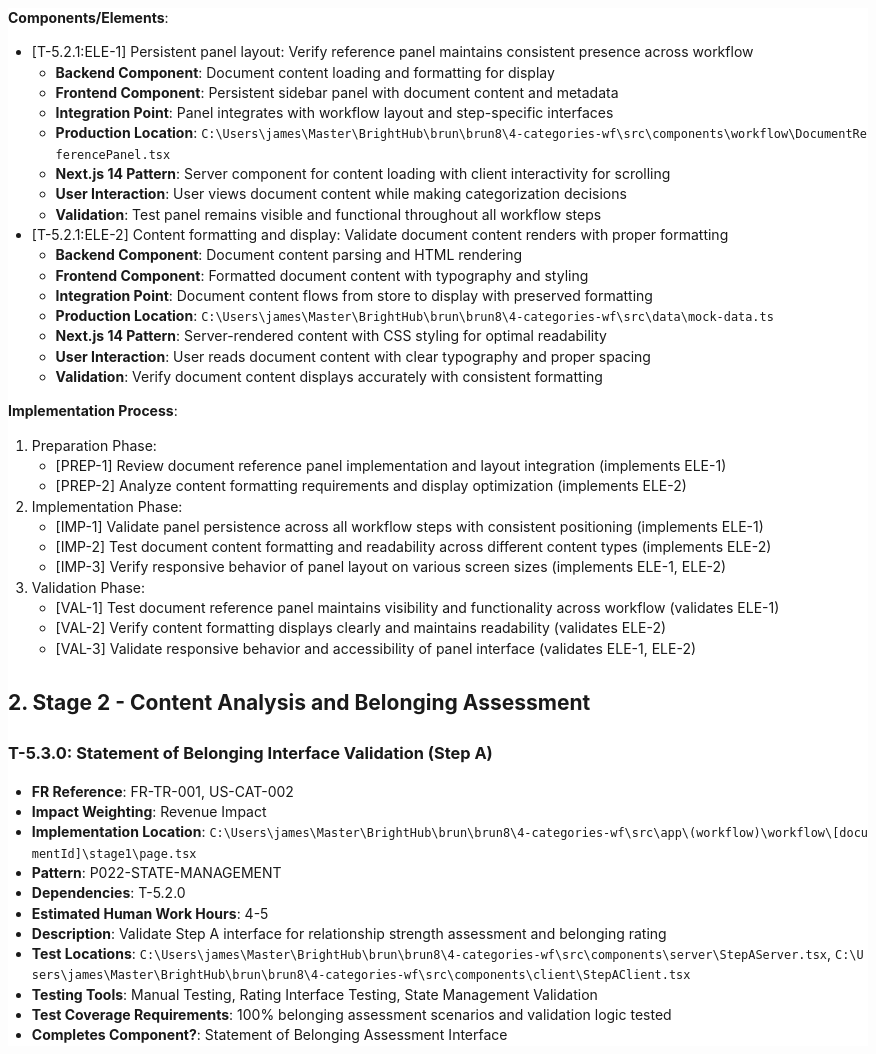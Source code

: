 **Components/Elements**:
- [T-5.2.1:ELE-1] Persistent panel layout: Verify reference panel maintains consistent presence across workflow
  - **Backend Component**: Document content loading and formatting for display
  - **Frontend Component**: Persistent sidebar panel with document content and metadata
  - **Integration Point**: Panel integrates with workflow layout and step-specific interfaces
  - **Production Location**: `C:\Users\james\Master\BrightHub\brun\brun8\4-categories-wf\src\components\workflow\DocumentReferencePanel.tsx`
  - **Next.js 14 Pattern**: Server component for content loading with client interactivity for scrolling
  - **User Interaction**: User views document content while making categorization decisions
  - **Validation**: Test panel remains visible and functional throughout all workflow steps
- [T-5.2.1:ELE-2] Content formatting and display: Validate document content renders with proper formatting
  - **Backend Component**: Document content parsing and HTML rendering
  - **Frontend Component**: Formatted document content with typography and styling
  - **Integration Point**: Document content flows from store to display with preserved formatting
  - **Production Location**: `C:\Users\james\Master\BrightHub\brun\brun8\4-categories-wf\src\data\mock-data.ts`
  - **Next.js 14 Pattern**: Server-rendered content with CSS styling for optimal readability
  - **User Interaction**: User reads document content with clear typography and proper spacing
  - **Validation**: Verify document content displays accurately with consistent formatting

**Implementation Process**:
1. Preparation Phase:
   - [PREP-1] Review document reference panel implementation and layout integration (implements ELE-1)
   - [PREP-2] Analyze content formatting requirements and display optimization (implements ELE-2)
2. Implementation Phase:
   - [IMP-1] Validate panel persistence across all workflow steps with consistent positioning (implements ELE-1)
   - [IMP-2] Test document content formatting and readability across different content types (implements ELE-2)
   - [IMP-3] Verify responsive behavior of panel layout on various screen sizes (implements ELE-1, ELE-2)
3. Validation Phase:
   - [VAL-1] Test document reference panel maintains visibility and functionality across workflow (validates ELE-1)
   - [VAL-2] Verify content formatting displays clearly and maintains readability (validates ELE-2)
   - [VAL-3] Validate responsive behavior and accessibility of panel interface (validates ELE-1, ELE-2)

## 2. Stage 2 - Content Analysis and Belonging Assessment
### T-5.3.0: Statement of Belonging Interface Validation (Step A)
- **FR Reference**: FR-TR-001, US-CAT-002
- **Impact Weighting**: Revenue Impact
- **Implementation Location**: `C:\Users\james\Master\BrightHub\brun\brun8\4-categories-wf\src\app\(workflow)\workflow\[documentId]\stage1\page.tsx`
- **Pattern**: P022-STATE-MANAGEMENT
- **Dependencies**: T-5.2.0
- **Estimated Human Work Hours**: 4-5
- **Description**: Validate Step A interface for relationship strength assessment and belonging rating
- **Test Locations**: `C:\Users\james\Master\BrightHub\brun\brun8\4-categories-wf\src\components\server\StepAServer.tsx`, `C:\Users\james\Master\BrightHub\brun\brun8\4-categories-wf\src\components\client\StepAClient.tsx`
- **Testing Tools**: Manual Testing, Rating Interface Testing, State Management Validation
- **Test Coverage Requirements**: 100% belonging assessment scenarios and validation logic tested
- **Completes Component?**: Statement of Belonging Assessment Interface
